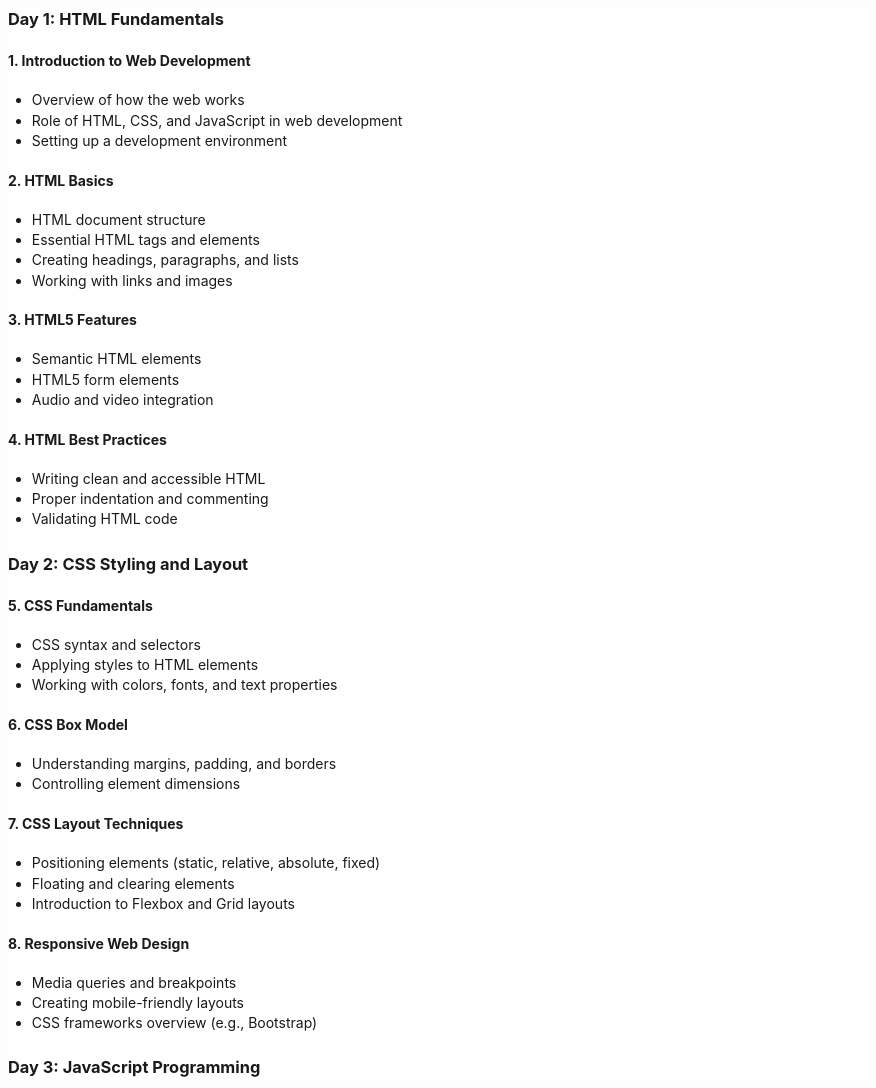 ### Day 1: HTML Fundamentals

#### 1. Introduction to Web Development

- Overview of how the web works
- Role of HTML, CSS, and JavaScript in web development
- Setting up a development environment

#### 2. HTML Basics

- HTML document structure
- Essential HTML tags and elements
- Creating headings, paragraphs, and lists
- Working with links and images

#### 3. HTML5 Features

- Semantic HTML elements
- HTML5 form elements
- Audio and video integration

#### 4. HTML Best Practices

- Writing clean and accessible HTML
- Proper indentation and commenting
- Validating HTML code

### Day 2: CSS Styling and Layout

#### 5. CSS Fundamentals

- CSS syntax and selectors
- Applying styles to HTML elements
- Working with colors, fonts, and text properties

#### 6. CSS Box Model

- Understanding margins, padding, and borders
- Controlling element dimensions

#### 7. CSS Layout Techniques

- Positioning elements (static, relative, absolute, fixed)
- Floating and clearing elements
- Introduction to Flexbox and Grid layouts

#### 8. Responsive Web Design

- Media queries and breakpoints
- Creating mobile-friendly layouts
- CSS frameworks overview (e.g., Bootstrap)

### Day 3: JavaScript Programming
